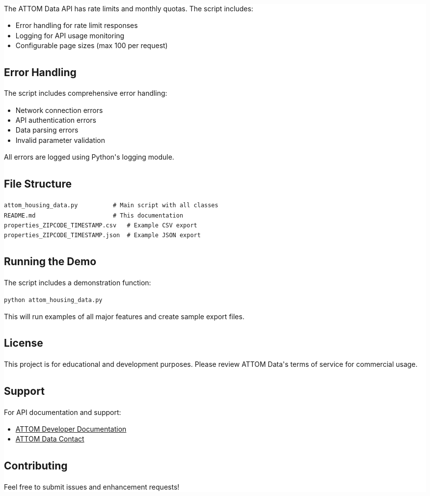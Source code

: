 The ATTOM Data API has rate limits and monthly quotas. The script includes:
- Error handling for rate limit responses
- Logging for API usage monitoring
- Configurable page sizes (max 100 per request)

## Error Handling

The script includes comprehensive error handling:
- Network connection errors
- API authentication errors
- Data parsing errors
- Invalid parameter validation

All errors are logged using Python's logging module.

## File Structure

```
attom_housing_data.py          # Main script with all classes
README.md                      # This documentation
properties_ZIPCODE_TIMESTAMP.csv   # Example CSV export
properties_ZIPCODE_TIMESTAMP.json  # Example JSON export
```

## Running the Demo

The script includes a demonstration function:

```bash
python attom_housing_data.py
```

This will run examples of all major features and create sample export files.

## License

This project is for educational and development purposes. Please review ATTOM Data's terms of service for commercial usage.

## Support

For API documentation and support:
- [ATTOM Developer Documentation](https://api.developer.attomdata.com/docs)
- [ATTOM Data Contact](mailto:datacustomercare@attomdata.com)

## Contributing

Feel free to submit issues and enhancement requests!